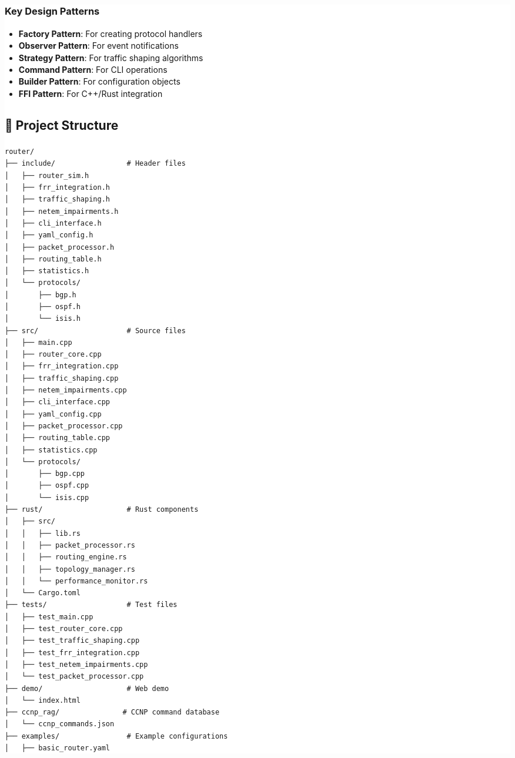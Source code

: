 ### Key Design Patterns

- **Factory Pattern**: For creating protocol handlers
- **Observer Pattern**: For event notifications
- **Strategy Pattern**: For traffic shaping algorithms
- **Command Pattern**: For CLI operations
- **Builder Pattern**: For configuration objects
- **FFI Pattern**: For C++/Rust integration

## 📁 Project Structure

```
router/
├── include/                 # Header files
│   ├── router_sim.h
│   ├── frr_integration.h
│   ├── traffic_shaping.h
│   ├── netem_impairments.h
│   ├── cli_interface.h
│   ├── yaml_config.h
│   ├── packet_processor.h
│   ├── routing_table.h
│   ├── statistics.h
│   └── protocols/
│       ├── bgp.h
│       ├── ospf.h
│       └── isis.h
├── src/                     # Source files
│   ├── main.cpp
│   ├── router_core.cpp
│   ├── frr_integration.cpp
│   ├── traffic_shaping.cpp
│   ├── netem_impairments.cpp
│   ├── cli_interface.cpp
│   ├── yaml_config.cpp
│   ├── packet_processor.cpp
│   ├── routing_table.cpp
│   ├── statistics.cpp
│   └── protocols/
│       ├── bgp.cpp
│       ├── ospf.cpp
│       └── isis.cpp
├── rust/                    # Rust components
│   ├── src/
│   │   ├── lib.rs
│   │   ├── packet_processor.rs
│   │   ├── routing_engine.rs
│   │   ├── topology_manager.rs
│   │   └── performance_monitor.rs
│   └── Cargo.toml
├── tests/                   # Test files
│   ├── test_main.cpp
│   ├── test_router_core.cpp
│   ├── test_traffic_shaping.cpp
│   ├── test_frr_integration.cpp
│   ├── test_netem_impairments.cpp
│   └── test_packet_processor.cpp
├── demo/                    # Web demo
│   └── index.html
├── ccnp_rag/               # CCNP command database
│   └── ccnp_commands.json
├── examples/                # Example configurations
│   ├── basic_router.yaml
```